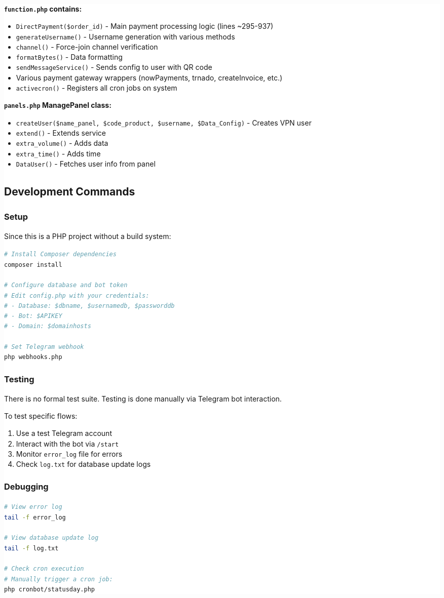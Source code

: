 **`function.php` contains:**
- `DirectPayment($order_id)` - Main payment processing logic (lines ~295-937)
- `generateUsername()` - Username generation with various methods
- `channel()` - Force-join channel verification
- `formatBytes()` - Data formatting
- `sendMessageService()` - Sends config to user with QR code
- Various payment gateway wrappers (nowPayments, trnado, createInvoice, etc.)
- `activecron()` - Registers all cron jobs on system

**`panels.php` ManagePanel class:**
- `createUser($name_panel, $code_product, $username, $Data_Config)` - Creates VPN user
- `extend()` - Extends service
- `extra_volume()` - Adds data
- `extra_time()` - Adds time
- `DataUser()` - Fetches user info from panel

## Development Commands

### Setup

Since this is a PHP project without a build system:

```bash
# Install Composer dependencies
composer install

# Configure database and bot token
# Edit config.php with your credentials:
# - Database: $dbname, $usernamedb, $passworddb
# - Bot: $APIKEY
# - Domain: $domainhosts

# Set Telegram webhook
php webhooks.php
```

### Testing

There is no formal test suite. Testing is done manually via Telegram bot interaction.

To test specific flows:
1. Use a test Telegram account
2. Interact with the bot via `/start`
3. Monitor `error_log` file for errors
4. Check `log.txt` for database update logs

### Debugging

```bash
# View error log
tail -f error_log

# View database update log
tail -f log.txt

# Check cron execution
# Manually trigger a cron job:
php cronbot/statusday.php
```

